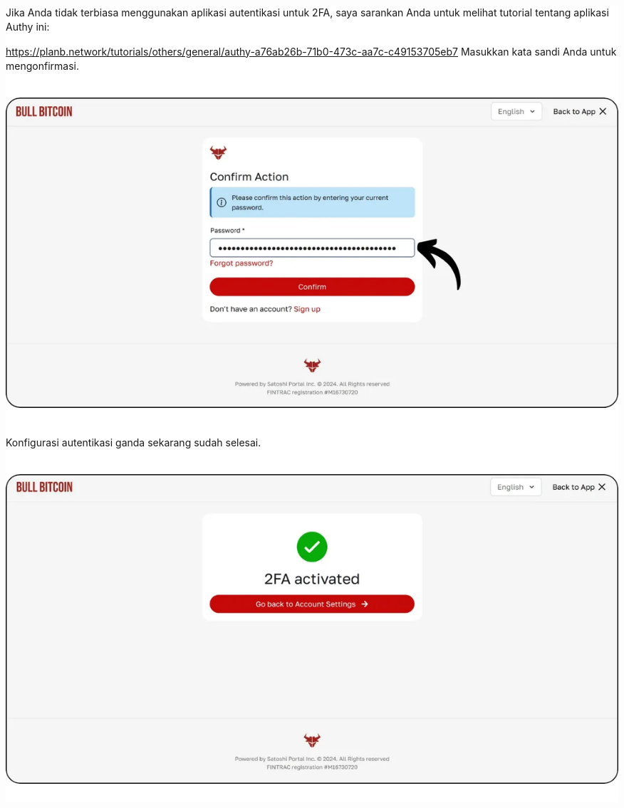 Jika Anda tidak terbiasa menggunakan aplikasi autentikasi untuk 2FA, saya sarankan Anda untuk melihat tutorial tentang aplikasi Authy ini:

https://planb.network/tutorials/others/general/authy-a76ab26b-71b0-473c-aa7c-c49153705eb7
Masukkan kata sandi Anda untuk mengonfirmasi.

![BULL](assets/fr/09.webp)

Konfigurasi autentikasi ganda sekarang sudah selesai.

![BULL](assets/fr/10.webp)
